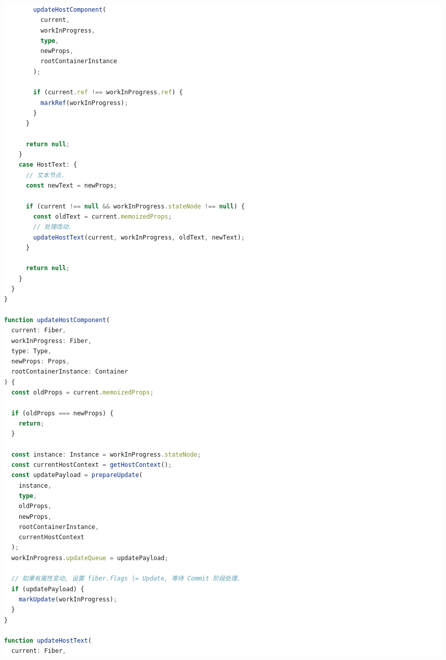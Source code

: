 ```ts
        updateHostComponent(
          current,
          workInProgress,
          type,
          newProps,
          rootContainerInstance
        );

        if (current.ref !== workInProgress.ref) {
          markRef(workInProgress);
        }
      }

      return null;
    }
    case HostText: {
      // 文本节点.
      const newText = newProps;

      if (current !== null && workInProgress.stateNode !== null) {
        const oldText = current.memoizedProps;
        // 处理改动.
        updateHostText(current, workInProgress, oldText, newText);
      }

      return null;
    }
  }
}

function updateHostComponent(
  current: Fiber,
  workInProgress: Fiber,
  type: Type,
  newProps: Props,
  rootContainerInstance: Container
) {
  const oldProps = current.memoizedProps;

  if (oldProps === newProps) {
    return;
  }

  const instance: Instance = workInProgress.stateNode;
  const currentHostContext = getHostContext();
  const updatePayload = prepareUpdate(
    instance,
    type,
    oldProps,
    newProps,
    rootContainerInstance,
    currentHostContext
  );
  workInProgress.updateQueue = updatePayload;

  // 如果有属性变动, 设置 fiber.flags |= Update, 等待 Commit 阶段处理.
  if (updatePayload) {
    markUpdate(workInProgress);
  }
}

function updateHostText(
  current: Fiber,
```